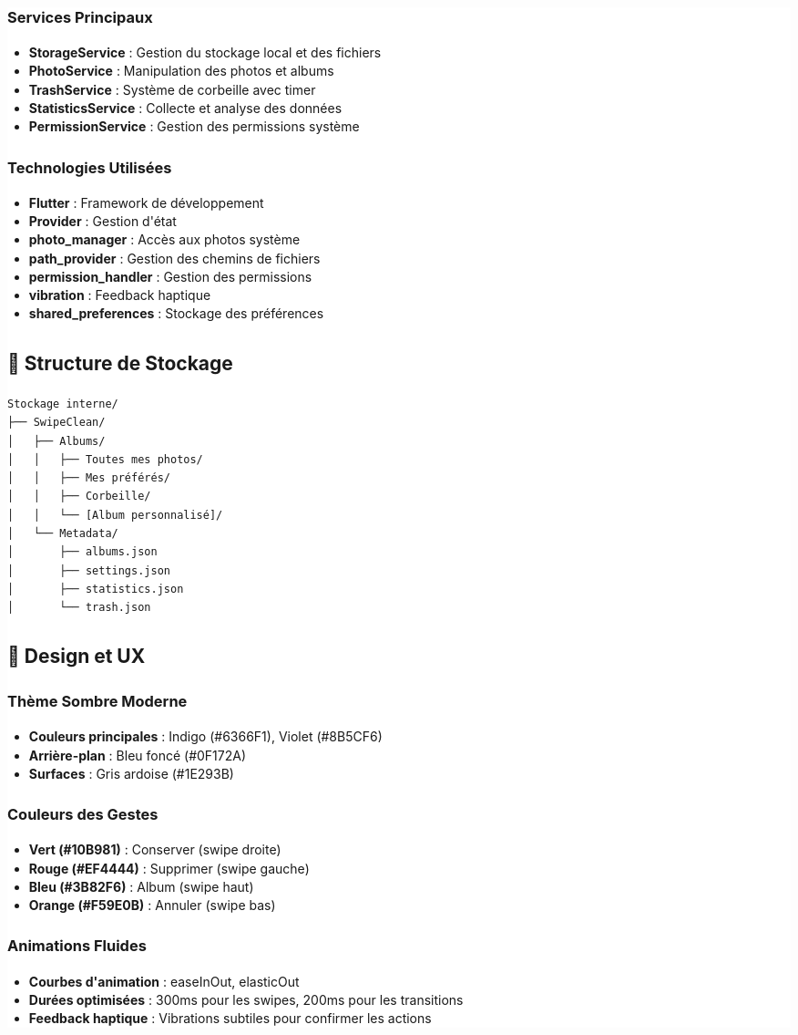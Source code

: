 ### Services Principaux
- **StorageService** : Gestion du stockage local et des fichiers
- **PhotoService** : Manipulation des photos et albums
- **TrashService** : Système de corbeille avec timer
- **StatisticsService** : Collecte et analyse des données
- **PermissionService** : Gestion des permissions système

### Technologies Utilisées
- **Flutter** : Framework de développement
- **Provider** : Gestion d'état
- **photo_manager** : Accès aux photos système
- **path_provider** : Gestion des chemins de fichiers
- **permission_handler** : Gestion des permissions
- **vibration** : Feedback haptique
- **shared_preferences** : Stockage des préférences

## 📁 Structure de Stockage

```
Stockage interne/
├── SwipeClean/
│   ├── Albums/
│   │   ├── Toutes mes photos/
│   │   ├── Mes préférés/
│   │   ├── Corbeille/
│   │   └── [Album personnalisé]/
│   └── Metadata/
│       ├── albums.json
│       ├── settings.json
│       ├── statistics.json
│       └── trash.json
```

## 🎨 Design et UX

### Thème Sombre Moderne
- **Couleurs principales** : Indigo (#6366F1), Violet (#8B5CF6)
- **Arrière-plan** : Bleu foncé (#0F172A)
- **Surfaces** : Gris ardoise (#1E293B)

### Couleurs des Gestes
- **Vert (#10B981)** : Conserver (swipe droite)
- **Rouge (#EF4444)** : Supprimer (swipe gauche)
- **Bleu (#3B82F6)** : Album (swipe haut)
- **Orange (#F59E0B)** : Annuler (swipe bas)

### Animations Fluides
- **Courbes d'animation** : easeInOut, elasticOut
- **Durées optimisées** : 300ms pour les swipes, 200ms pour les transitions
- **Feedback haptique** : Vibrations subtiles pour confirmer les actions
